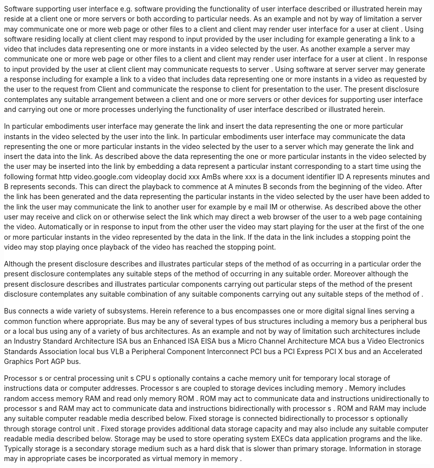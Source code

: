 Software supporting user interface e.g. software providing the functionality of user interface described or illustrated herein may reside at a client one or more servers or both according to particular needs. As an example and not by way of limitation a server may communicate one or more web page or other files to a client and client may render user interface for a user at client . Using software residing locally at client client may respond to input provided by the user including for example generating a link to a video that includes data representing one or more instants in a video selected by the user. As another example a server may communicate one or more web page or other files to a client and client may render user interface for a user at client . In response to input provided by the user at client client may communicate requests to server . Using software at server server may generate a response including for example a link to a video that includes data representing one or more instants in a video as requested by the user to the request from Client and communicate the response to client for presentation to the user. The present disclosure contemplates any suitable arrangement between a client and one or more servers or other devices for supporting user interface and carrying out one or more processes underlying the functionality of user interface described or illustrated herein.

In particular embodiments user interface may generate the link and insert the data representing the one or more particular instants in the video selected by the user into the link. In particular embodiments user interface may communicate the data representing the one or more particular instants in the video selected by the user to a server which may generate the link and insert the data into the link. As described above the data representing the one or more particular instants in the video selected by the user may be inserted into the link by embedding a data represent a particular instant corresponding to a start time using the following format http video.google.com videoplay docid xxx AmBs where xxx is a document identifier ID A represents minutes and B represents seconds. This can direct the playback to commence at A minutes B seconds from the beginning of the video. After the link has been generated and the data representing the particular instants in the video selected by the user have been added to the link the user may communicate the link to another user for example by e mail IM or otherwise. As described above the other user may receive and click on or otherwise select the link which may direct a web browser of the user to a web page containing the video. Automatically or in response to input from the other user the video may start playing for the user at the first of the one or more particular instants in the video represented by the data in the link. If the data in the link includes a stopping point the video may stop playing once playback of the video has reached the stopping point.

Although the present disclosure describes and illustrates particular steps of the method of as occurring in a particular order the present disclosure contemplates any suitable steps of the method of occurring in any suitable order. Moreover although the present disclosure describes and illustrates particular components carrying out particular steps of the method of the present disclosure contemplates any suitable combination of any suitable components carrying out any suitable steps of the method of .

Bus connects a wide variety of subsystems. Herein reference to a bus encompasses one or more digital signal lines serving a common function where appropriate. Bus may be any of several types of bus structures including a memory bus a peripheral bus or a local bus using any of a variety of bus architectures. As an example and not by way of limitation such architectures include an Industry Standard Architecture ISA bus an Enhanced ISA EISA bus a Micro Channel Architecture MCA bus a Video Electronics Standards Association local bus VLB a Peripheral Component Interconnect PCI bus a PCI Express PCI X bus and an Accelerated Graphics Port AGP bus.

Processor s or central processing unit s CPU s optionally contains a cache memory unit for temporary local storage of instructions data or computer addresses. Processor s are coupled to storage devices including memory . Memory includes random access memory RAM and read only memory ROM . ROM may act to communicate data and instructions unidirectionally to processor s and RAM may act to communicate data and instructions bidirectionally with processor s . ROM and RAM may include any suitable computer readable media described below. Fixed storage is connected bidirectionally to processor s optionally through storage control unit . Fixed storage provides additional data storage capacity and may also include any suitable computer readable media described below. Storage may be used to store operating system EXECs data application programs and the like. Typically storage is a secondary storage medium such as a hard disk that is slower than primary storage. Information in storage may in appropriate cases be incorporated as virtual memory in memory .

